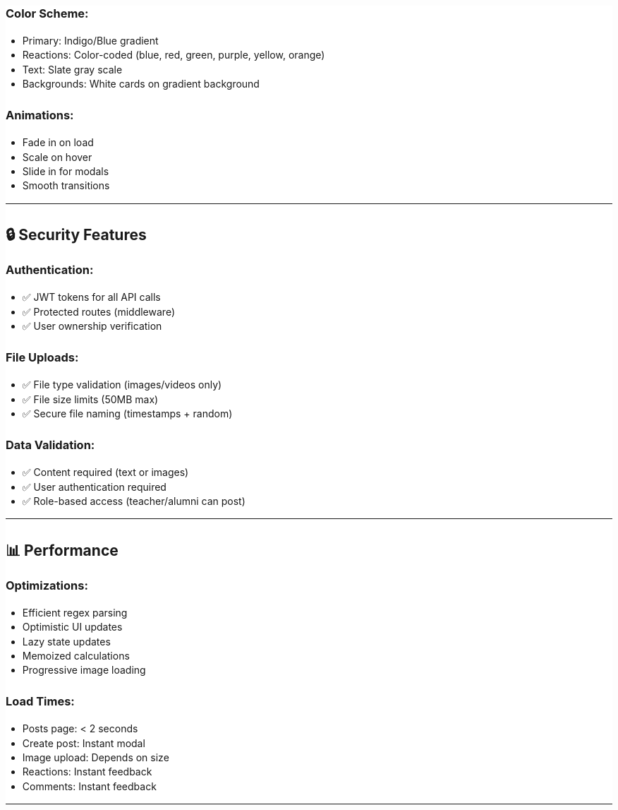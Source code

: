 ### Color Scheme:
- Primary: Indigo/Blue gradient
- Reactions: Color-coded (blue, red, green, purple, yellow, orange)
- Text: Slate gray scale
- Backgrounds: White cards on gradient background

### Animations:
- Fade in on load
- Scale on hover
- Slide in for modals
- Smooth transitions

---

## 🔒 Security Features

### Authentication:
- ✅ JWT tokens for all API calls
- ✅ Protected routes (middleware)
- ✅ User ownership verification

### File Uploads:
- ✅ File type validation (images/videos only)
- ✅ File size limits (50MB max)
- ✅ Secure file naming (timestamps + random)

### Data Validation:
- ✅ Content required (text or images)
- ✅ User authentication required
- ✅ Role-based access (teacher/alumni can post)

---

## 📊 Performance

### Optimizations:
- Efficient regex parsing
- Optimistic UI updates
- Lazy state updates
- Memoized calculations
- Progressive image loading

### Load Times:
- Posts page: < 2 seconds
- Create post: Instant modal
- Image upload: Depends on size
- Reactions: Instant feedback
- Comments: Instant feedback

---